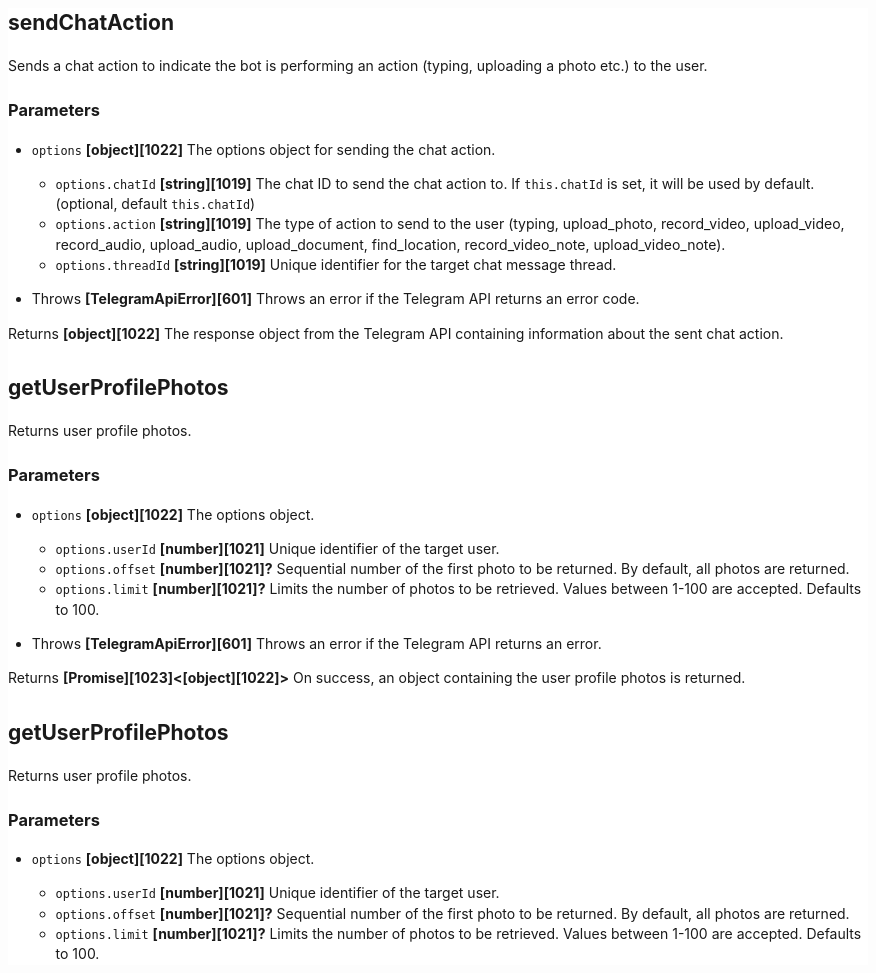 ## sendChatAction

Sends a chat action to indicate the bot is performing an action (typing, uploading a photo etc.) to the user.

### Parameters

*   `options` **[object][1022]** The options object for sending the chat action.

    *   `options.chatId` **[string][1019]** The chat ID to send the chat action to. If `this.chatId` is set, it will be used by default. (optional, default `this.chatId`)
    *   `options.action` **[string][1019]** The type of action to send to the user (typing, upload\_photo, record\_video, upload\_video, record\_audio, upload\_audio, upload\_document, find\_location, record\_video\_note, upload\_video\_note).
    *   `options.threadId` **[string][1019]** Unique identifier for the target chat message thread.



*   Throws **[TelegramApiError][601]** Throws an error if the Telegram API returns an error code.

Returns **[object][1022]** The response object from the Telegram API containing information about the sent chat action.

## getUserProfilePhotos

Returns user profile photos.

### Parameters

*   `options` **[object][1022]** The options object.

    *   `options.userId` **[number][1021]** Unique identifier of the target user.
    *   `options.offset` **[number][1021]?** Sequential number of the first photo to be returned. By default, all photos are returned.
    *   `options.limit` **[number][1021]?** Limits the number of photos to be retrieved. Values between 1-100 are accepted. Defaults to 100.



*   Throws **[TelegramApiError][601]** Throws an error if the Telegram API returns an error.

Returns **[Promise][1023]<[object][1022]>** On success, an object containing the user profile photos is returned.

## getUserProfilePhotos

Returns user profile photos.

### Parameters

*   `options` **[object][1022]** The options object.

    *   `options.userId` **[number][1021]** Unique identifier of the target user.
    *   `options.offset` **[number][1021]?** Sequential number of the first photo to be returned. By default, all photos are returned.
    *   `options.limit` **[number][1021]?** Limits the number of photos to be retrieved. Values between 1-100 are accepted. Defaults to 100.
